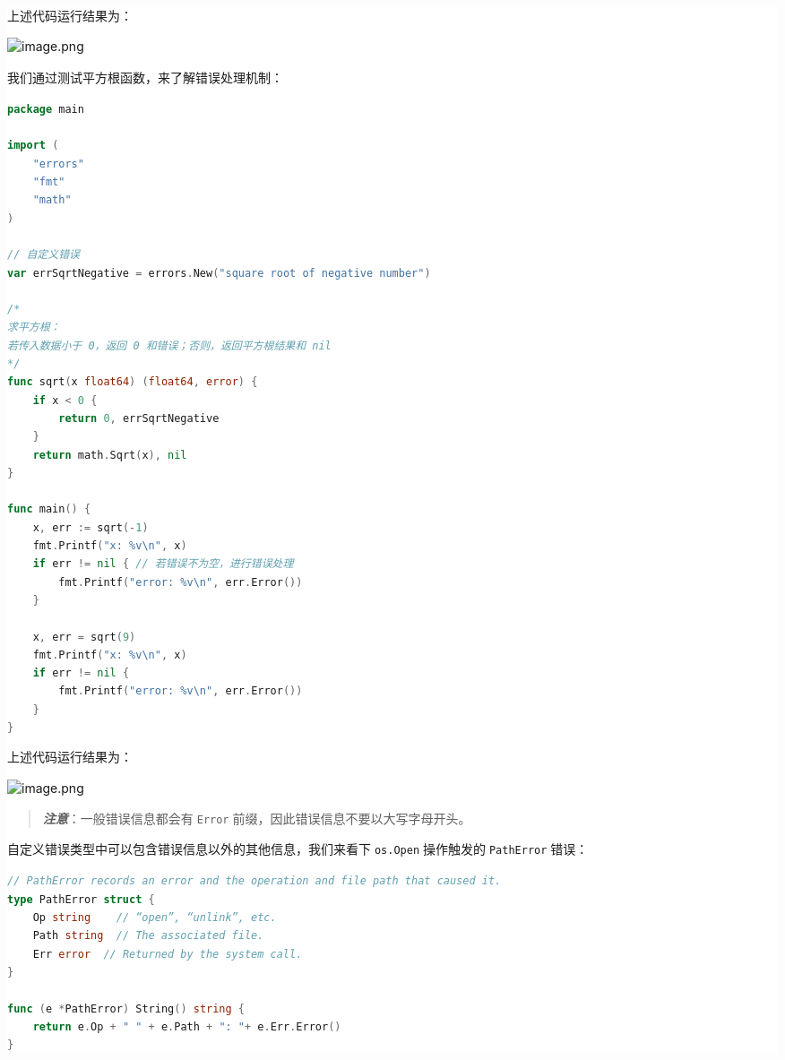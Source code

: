上述代码运行结果为：

![image.png](https://cangmang.coding.net/p/image/d/image/git/raw/master/article/2020/11/30/20201130105639.png)

我们通过测试平方根函数，来了解错误处理机制：

```go
package main

import (
    "errors"
    "fmt"
    "math"
)

// 自定义错误
var errSqrtNegative = errors.New("square root of negative number")

/*
求平方根：
若传入数据小于 0，返回 0 和错误；否则，返回平方根结果和 nil
*/
func sqrt(x float64) (float64, error) {
    if x < 0 {
        return 0, errSqrtNegative
    }
    return math.Sqrt(x), nil
}

func main() {
    x, err := sqrt(-1)
    fmt.Printf("x: %v\n", x)
    if err != nil { // 若错误不为空，进行错误处理
        fmt.Printf("error: %v\n", err.Error())
    }

    x, err = sqrt(9)
    fmt.Printf("x: %v\n", x)
    if err != nil {
        fmt.Printf("error: %v\n", err.Error())
    }
}
```

上述代码运行结果为：

![image.png](https://cangmang.coding.net/p/image/d/image/git/raw/master/article/2020/11/30/20201130105649.png)

> ***注意***：一般错误信息都会有 `Error` 前缀，因此错误信息不要以大写字母开头。
>

自定义错误类型中可以包含错误信息以外的其他信息，我们来看下 `os.Open` 操作触发的 `PathError` 错误：

```go
// PathError records an error and the operation and file path that caused it.
type PathError struct {
    Op string    // “open”, “unlink”, etc.
    Path string  // The associated file.
    Err error  // Returned by the system call.
}

func (e *PathError) String() string {
    return e.Op + " " + e.Path + ": "+ e.Err.Error()
}
```
